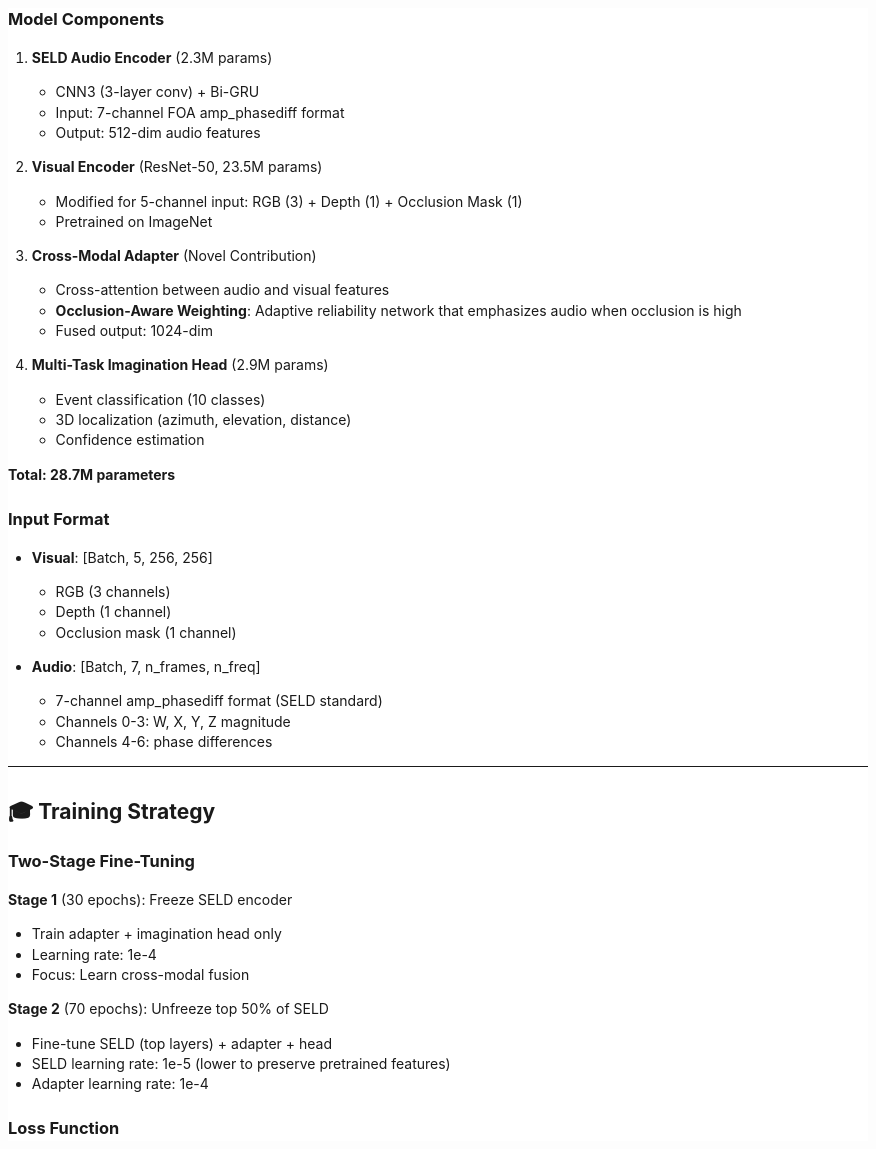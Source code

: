 ### Model Components

1. **SELD Audio Encoder** (2.3M params)
   - CNN3 (3-layer conv) + Bi-GRU
   - Input: 7-channel FOA amp_phasediff format
   - Output: 512-dim audio features

2. **Visual Encoder** (ResNet-50, 23.5M params)
   - Modified for 5-channel input: RGB (3) + Depth (1) + Occlusion Mask (1)
   - Pretrained on ImageNet

3. **Cross-Modal Adapter** (Novel Contribution)
   - Cross-attention between audio and visual features
   - **Occlusion-Aware Weighting**: Adaptive reliability network that emphasizes audio when occlusion is high
   - Fused output: 1024-dim

4. **Multi-Task Imagination Head** (2.9M params)
   - Event classification (10 classes)
   - 3D localization (azimuth, elevation, distance)
   - Confidence estimation

**Total: 28.7M parameters**

### Input Format

- **Visual**: [Batch, 5, 256, 256]
  - RGB (3 channels)
  - Depth (1 channel)
  - Occlusion mask (1 channel)

- **Audio**: [Batch, 7, n_frames, n_freq]
  - 7-channel amp_phasediff format (SELD standard)
  - Channels 0-3: W, X, Y, Z magnitude
  - Channels 4-6: phase differences

---

## 🎓 Training Strategy

### Two-Stage Fine-Tuning

**Stage 1** (30 epochs): Freeze SELD encoder
- Train adapter + imagination head only
- Learning rate: 1e-4
- Focus: Learn cross-modal fusion

**Stage 2** (70 epochs): Unfreeze top 50% of SELD
- Fine-tune SELD (top layers) + adapter + head
- SELD learning rate: 1e-5 (lower to preserve pretrained features)
- Adapter learning rate: 1e-4

### Loss Function
